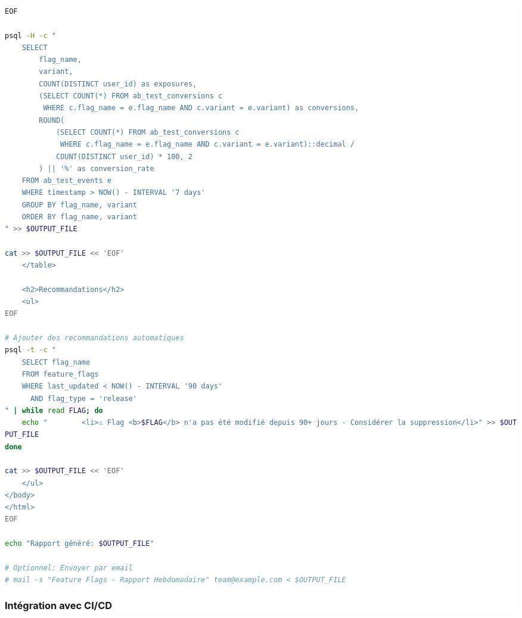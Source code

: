 ```bash
EOF

psql -H -c "
    SELECT
        flag_name,
        variant,
        COUNT(DISTINCT user_id) as exposures,
        (SELECT COUNT(*) FROM ab_test_conversions c
         WHERE c.flag_name = e.flag_name AND c.variant = e.variant) as conversions,
        ROUND(
            (SELECT COUNT(*) FROM ab_test_conversions c
             WHERE c.flag_name = e.flag_name AND c.variant = e.variant)::decimal /
            COUNT(DISTINCT user_id) * 100, 2
        ) || '%' as conversion_rate
    FROM ab_test_events e
    WHERE timestamp > NOW() - INTERVAL '7 days'
    GROUP BY flag_name, variant
    ORDER BY flag_name, variant
" >> $OUTPUT_FILE

cat >> $OUTPUT_FILE << 'EOF'
    </table>

    <h2>Recommandations</h2>
    <ul>
EOF

# Ajouter des recommandations automatiques
psql -t -c "
    SELECT flag_name
    FROM feature_flags
    WHERE last_updated < NOW() - INTERVAL '90 days'
      AND flag_type = 'release'
" | while read FLAG; do
    echo "        <li>⚠️ Flag <b>$FLAG</b> n'a pas été modifié depuis 90+ jours - Considérer la suppression</li>" >> $OUTPUT_FILE
done

cat >> $OUTPUT_FILE << 'EOF'
    </ul>
</body>
</html>
EOF

echo "Rapport généré: $OUTPUT_FILE"

# Optionnel: Envoyer par email
# mail -s "Feature Flags - Rapport Hebdomadaire" team@example.com < $OUTPUT_FILE
```

### Intégration avec CI/CD

